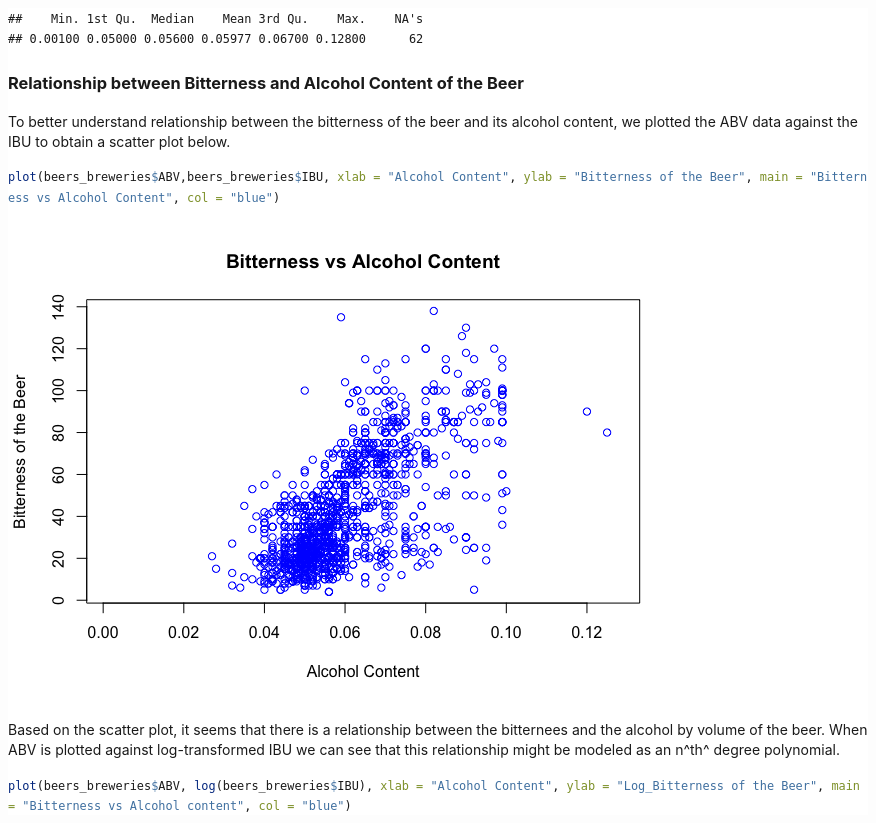 ```
##    Min. 1st Qu.  Median    Mean 3rd Qu.    Max.    NA's 
## 0.00100 0.05000 0.05600 0.05977 0.06700 0.12800      62
```

### Relationship between Bitterness and Alcohol Content of the Beer 

To better understand relationship between the bitterness of the beer and its alcohol content, we plotted the ABV data against the IBU to obtain a scatter plot below.


```r
plot(beers_breweries$ABV,beers_breweries$IBU, xlab = "Alcohol Content", ylab = "Bitterness of the Beer", main = "Bitterness vs Alcohol Content", col = "blue")
```

![](Case_Study_1_Report_files/figure-html/unnamed-chunk-12-1.png)

Based on the scatter plot, it seems that there is a relationship between the bitternees and the alcohol by volume of the beer. When ABV is plotted against log-transformed IBU we can see that this relationship might be modeled as an n^th^ degree polynomial.


```r
plot(beers_breweries$ABV, log(beers_breweries$IBU), xlab = "Alcohol Content", ylab = "Log_Bitterness of the Beer", main = "Bitterness vs Alcohol content", col = "blue")
```
